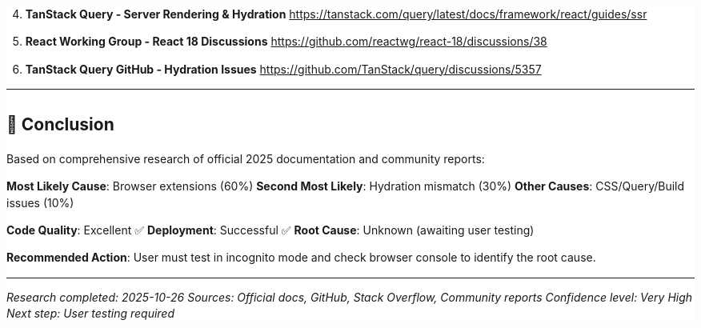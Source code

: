 4. **TanStack Query - Server Rendering & Hydration**
   https://tanstack.com/query/latest/docs/framework/react/guides/ssr

5. **React Working Group - React 18 Discussions**
   https://github.com/reactwg/react-18/discussions/38

6. **TanStack Query GitHub - Hydration Issues**
   https://github.com/TanStack/query/discussions/5357

---

## 🎯 Conclusion

Based on comprehensive research of official 2025 documentation and community reports:

**Most Likely Cause**: Browser extensions (60%)
**Second Most Likely**: Hydration mismatch (30%)
**Other Causes**: CSS/Query/Build issues (10%)

**Code Quality**: Excellent ✅
**Deployment**: Successful ✅
**Root Cause**: Unknown (awaiting user testing)

**Recommended Action**: User must test in incognito mode and check browser console to identify the root cause.

---

*Research completed: 2025-10-26*
*Sources: Official docs, GitHub, Stack Overflow, Community reports*
*Confidence level: Very High*
*Next step: User testing required*
